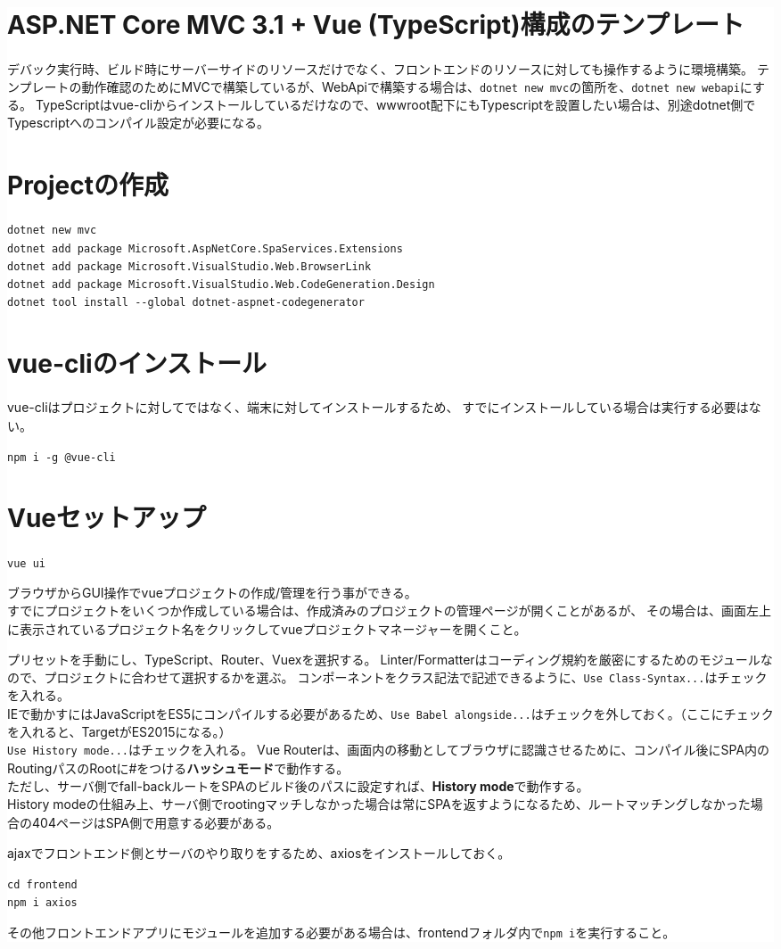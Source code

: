 # ASP.NET Core MVC 3.1 + Vue (TypeScript)構成のテンプレート

デバック実行時、ビルド時にサーバーサイドのリソースだけでなく、フロントエンドのリソースに対しても操作するように環境構築。
テンプレートの動作確認のためにMVCで構築しているが、WebApiで構築する場合は、`dotnet new mvc`の箇所を、`dotnet new webapi`にする。
TypeScriptはvue-cliからインストールしているだけなので、wwwroot配下にもTypescriptを設置したい場合は、別途dotnet側でTypescriptへのコンパイル設定が必要になる。

# Projectの作成

```
dotnet new mvc
dotnet add package Microsoft.AspNetCore.SpaServices.Extensions
dotnet add package Microsoft.VisualStudio.Web.BrowserLink
dotnet add package Microsoft.VisualStudio.Web.CodeGeneration.Design
dotnet tool install --global dotnet-aspnet-codegenerator
```

# vue-cliのインストール

vue-cliはプロジェクトに対してではなく、端末に対してインストールするため、
すでにインストールしている場合は実行する必要はない。
```
npm i -g @vue-cli
```

# Vueセットアップ

```
vue ui
```
ブラウザからGUI操作でvueプロジェクトの作成/管理を行う事ができる。    
すでにプロジェクトをいくつか作成している場合は、作成済みのプロジェクトの管理ページが開くことがあるが、
その場合は、画面左上に表示されているプロジェクト名をクリックしてvueプロジェクトマネージャーを開くこと。

プリセットを手動にし、TypeScript、Router、Vuexを選択する。 
Linter/Formatterはコーディング規約を厳密にするためのモジュールなので、プロジェクトに合わせて選択するかを選ぶ。
コンポーネントをクラス記法で記述できるように、`Use Class-Syntax...`はチェックを入れる。  
IEで動かすにはJavaScriptをES5にコンパイルする必要があるため、`Use Babel alongside...`はチェックを外しておく。（ここにチェックを入れると、TargetがES2015になる。）  
`Use History mode...`はチェックを入れる。
Vue Routerは、画面内の移動としてブラウザに認識させるために、コンパイル後にSPA内のRoutingパスのRootに#をつける**ハッシュモード**で動作する。    
ただし、サーバ側でfall-backルートをSPAのビルド後のパスに設定すれば、**History mode**で動作する。  
History modeの仕組み上、サーバ側でrootingマッチしなかった場合は常にSPAを返すようになるため、ルートマッチングしなかった場合の404ページはSPA側で用意する必要がある。

ajaxでフロントエンド側とサーバのやり取りをするため、axiosをインストールしておく。
```
cd frontend
npm i axios
```
その他フロントエンドアプリにモジュールを追加する必要がある場合は、frontendフォルダ内で`npm i`を実行すること。
